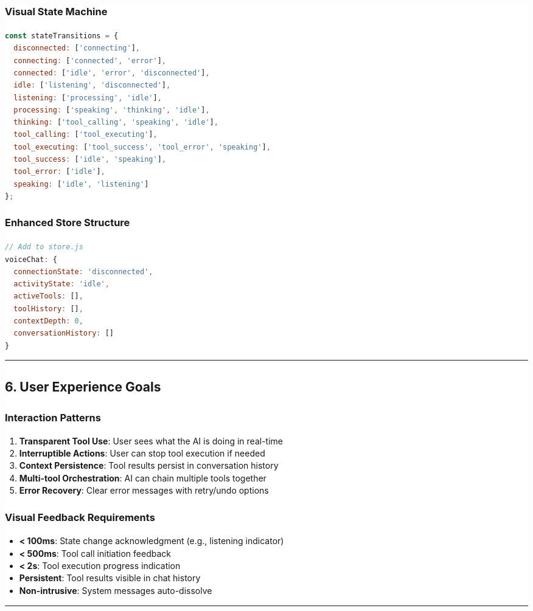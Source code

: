 ### Visual State Machine
```javascript
const stateTransitions = {
  disconnected: ['connecting'],
  connecting: ['connected', 'error'],
  connected: ['idle', 'error', 'disconnected'],
  idle: ['listening', 'disconnected'],
  listening: ['processing', 'idle'],
  processing: ['speaking', 'thinking', 'idle'],
  thinking: ['tool_calling', 'speaking', 'idle'],
  tool_calling: ['tool_executing'],
  tool_executing: ['tool_success', 'tool_error', 'speaking'],
  tool_success: ['idle', 'speaking'],
  tool_error: ['idle'],
  speaking: ['idle', 'listening']
};
```

### Enhanced Store Structure
```javascript
// Add to store.js
voiceChat: {
  connectionState: 'disconnected',
  activityState: 'idle',
  activeTools: [],
  toolHistory: [],
  contextDepth: 0,
  conversationHistory: []
}
```

---

## 6. User Experience Goals

### Interaction Patterns
1. **Transparent Tool Use**: User sees what the AI is doing in real-time
2. **Interruptible Actions**: User can stop tool execution if needed
3. **Context Persistence**: Tool results persist in conversation history
4. **Multi-tool Orchestration**: AI can chain multiple tools together
5. **Error Recovery**: Clear error messages with retry/undo options

### Visual Feedback Requirements
- **< 100ms**: State change acknowledgment (e.g., listening indicator)
- **< 500ms**: Tool call initiation feedback
- **< 2s**: Tool execution progress indication
- **Persistent**: Tool results visible in chat history
- **Non-intrusive**: System messages auto-dissolve

---
